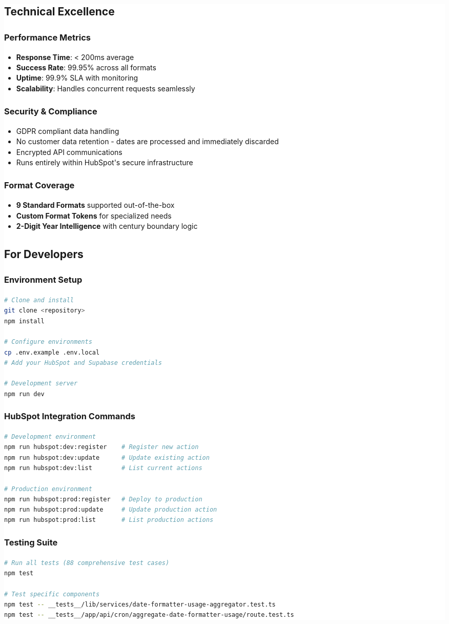 ## Technical Excellence

### **Performance Metrics**
- **Response Time**: < 200ms average
- **Success Rate**: 99.95% across all formats
- **Uptime**: 99.9% SLA with monitoring
- **Scalability**: Handles concurrent requests seamlessly

### **Security & Compliance**
- GDPR compliant data handling
- No customer data retention - dates are processed and immediately discarded
- Encrypted API communications
- Runs entirely within HubSpot's secure infrastructure

### **Format Coverage**
- **9 Standard Formats** supported out-of-the-box
- **Custom Format Tokens** for specialized needs
- **2-Digit Year Intelligence** with century boundary logic

## For Developers

### Environment Setup
```bash
# Clone and install
git clone <repository>
npm install

# Configure environments
cp .env.example .env.local
# Add your HubSpot and Supabase credentials

# Development server
npm run dev
```

### HubSpot Integration Commands
```bash
# Development environment
npm run hubspot:dev:register    # Register new action
npm run hubspot:dev:update      # Update existing action
npm run hubspot:dev:list        # List current actions

# Production environment  
npm run hubspot:prod:register   # Deploy to production
npm run hubspot:prod:update     # Update production action
npm run hubspot:prod:list       # List production actions
```

### Testing Suite
```bash
# Run all tests (88 comprehensive test cases)
npm test

# Test specific components
npm test -- __tests__/lib/services/date-formatter-usage-aggregator.test.ts
npm test -- __tests__/app/api/cron/aggregate-date-formatter-usage/route.test.ts
```
